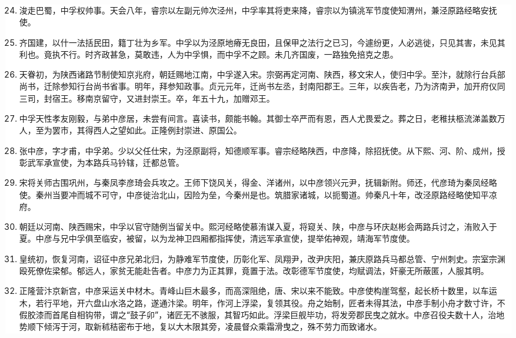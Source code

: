 24. <span id="列传第十七-郦琼_李成_孔彦舟_徐文_施宜生_张中孚_张中彦_宇文虚中_王伦郦琼，字国宝，相州临漳人。补州学生。宋宣和间，盗贼起，琼乃更学击刺挽强，试弓马，隶宗泽军，驻于磁州。未几告归，括集义军七百人，复从泽，泽署琼为七百人长。泽死，调戍滑州。时宗望伐宋，将渡河。戍军乱，杀其统制赵世彦，而推琼为主。琼因诱众，号为勤王，行且收兵。比渡淮，有众万余。康王以为楚州安抚使、淮南东路兵马钤辖，累迁武泰军承宣使。未几，率所领步骑十余万附于齐，授静难军节度使，知拱州。齐国废，以为博州防御使。用廉，迁骠骑上将军。宗弼复河南，以琼为山东路弩手千户，知亳州事。丁母忧，去官。-24"></span>
浚走巴蜀，中孚权帅事。天会八年，睿宗以左副元帅次泾州，中孚率其将吏来降，睿宗以为镇洮军节度使知渭州，兼泾原路经略安抚使。

25. <span id="列传第十七-郦琼_李成_孔彦舟_徐文_施宜生_张中孚_张中彦_宇文虚中_王伦郦琼，字国宝，相州临漳人。补州学生。宋宣和间，盗贼起，琼乃更学击刺挽强，试弓马，隶宗泽军，驻于磁州。未几告归，括集义军七百人，复从泽，泽署琼为七百人长。泽死，调戍滑州。时宗望伐宋，将渡河。戍军乱，杀其统制赵世彦，而推琼为主。琼因诱众，号为勤王，行且收兵。比渡淮，有众万余。康王以为楚州安抚使、淮南东路兵马钤辖，累迁武泰军承宣使。未几，率所领步骑十余万附于齐，授静难军节度使，知拱州。齐国废，以为博州防御使。用廉，迁骠骑上将军。宗弼复河南，以琼为山东路弩手千户，知亳州事。丁母忧，去官。-25"></span>
齐国建，以什一法括民田，籍丁壮为乡军。中孚以为泾原地瘠无良田，且保甲之法行之已习，今遽纷更，人必逃徙，只见其害，未见其利也。竟执不行。时齐政甚急，莫敢违，人为中孚惧，而中孚不之顾。未几齐国废，一路独免掊克之患。

26. <span id="列传第十七-郦琼_李成_孔彦舟_徐文_施宜生_张中孚_张中彦_宇文虚中_王伦郦琼，字国宝，相州临漳人。补州学生。宋宣和间，盗贼起，琼乃更学击刺挽强，试弓马，隶宗泽军，驻于磁州。未几告归，括集义军七百人，复从泽，泽署琼为七百人长。泽死，调戍滑州。时宗望伐宋，将渡河。戍军乱，杀其统制赵世彦，而推琼为主。琼因诱众，号为勤王，行且收兵。比渡淮，有众万余。康王以为楚州安抚使、淮南东路兵马钤辖，累迁武泰军承宣使。未几，率所领步骑十余万附于齐，授静难军节度使，知拱州。齐国废，以为博州防御使。用廉，迁骠骑上将军。宗弼复河南，以琼为山东路弩手千户，知亳州事。丁母忧，去官。-26"></span>
天眷初，为陕西诸路节制使知京兆府，朝廷赐地江南，中孚遂入宋。宗弼再定河南、陕西，移文宋人，使归中孚。至汴，就除行台兵部尚书，迁除参知行台尚书省事。明年，拜参知政事。贞元元年，迁尚书左丞，封南阳郡王。三年，以疾告老，乃为济南尹，加开府仪同三司，封宿王。移南京留守，又进封崇王。卒，年五十九，加赠邓王。

27. <span id="列传第十七-郦琼_李成_孔彦舟_徐文_施宜生_张中孚_张中彦_宇文虚中_王伦郦琼，字国宝，相州临漳人。补州学生。宋宣和间，盗贼起，琼乃更学击刺挽强，试弓马，隶宗泽军，驻于磁州。未几告归，括集义军七百人，复从泽，泽署琼为七百人长。泽死，调戍滑州。时宗望伐宋，将渡河。戍军乱，杀其统制赵世彦，而推琼为主。琼因诱众，号为勤王，行且收兵。比渡淮，有众万余。康王以为楚州安抚使、淮南东路兵马钤辖，累迁武泰军承宣使。未几，率所领步骑十余万附于齐，授静难军节度使，知拱州。齐国废，以为博州防御使。用廉，迁骠骑上将军。宗弼复河南，以琼为山东路弩手千户，知亳州事。丁母忧，去官。-27"></span>
中孚天性孝友刚毅，与弟中彦居，未尝有间言。喜读书，颇能书翰。其御士卒严而有恩，西人尤畏爱之。葬之日，老稚扶柩流涕盖数万人，至为罢市，其得西人之望如此。正隆例封崇进、原国公。

28. <span id="列传第十七-郦琼_李成_孔彦舟_徐文_施宜生_张中孚_张中彦_宇文虚中_王伦郦琼，字国宝，相州临漳人。补州学生。宋宣和间，盗贼起，琼乃更学击刺挽强，试弓马，隶宗泽军，驻于磁州。未几告归，括集义军七百人，复从泽，泽署琼为七百人长。泽死，调戍滑州。时宗望伐宋，将渡河。戍军乱，杀其统制赵世彦，而推琼为主。琼因诱众，号为勤王，行且收兵。比渡淮，有众万余。康王以为楚州安抚使、淮南东路兵马钤辖，累迁武泰军承宣使。未几，率所领步骑十余万附于齐，授静难军节度使，知拱州。齐国废，以为博州防御使。用廉，迁骠骑上将军。宗弼复河南，以琼为山东路弩手千户，知亳州事。丁母忧，去官。-28"></span>
张中彦，字才甫，中孚弟。少以父任仕宋，为泾原副将，知德顺军事。睿宗经略陕西，中彦降，除招抚使。从下熙、河、阶、成州，授彰武军承宣使，为本路兵马钤辖，迁都总管。

29. <span id="列传第十七-郦琼_李成_孔彦舟_徐文_施宜生_张中孚_张中彦_宇文虚中_王伦郦琼，字国宝，相州临漳人。补州学生。宋宣和间，盗贼起，琼乃更学击刺挽强，试弓马，隶宗泽军，驻于磁州。未几告归，括集义军七百人，复从泽，泽署琼为七百人长。泽死，调戍滑州。时宗望伐宋，将渡河。戍军乱，杀其统制赵世彦，而推琼为主。琼因诱众，号为勤王，行且收兵。比渡淮，有众万余。康王以为楚州安抚使、淮南东路兵马钤辖，累迁武泰军承宣使。未几，率所领步骑十余万附于齐，授静难军节度使，知拱州。齐国废，以为博州防御使。用廉，迁骠骑上将军。宗弼复河南，以琼为山东路弩手千户，知亳州事。丁母忧，去官。-29"></span>
宋将关师古围巩州，与秦凤李彦琦会兵攻之。王师下饶风关，得金、洋诸州，以中彦领兴元尹，抚辑新附。师还，代彦琦为秦凤经略使。秦州当要冲而城不可守，中彦徙治北山，因险为垒，今秦州是也。筑腊家诸城，以扼蜀道。帅秦凡十年，改泾原路经略使知平凉府。

30. <span id="列传第十七-郦琼_李成_孔彦舟_徐文_施宜生_张中孚_张中彦_宇文虚中_王伦郦琼，字国宝，相州临漳人。补州学生。宋宣和间，盗贼起，琼乃更学击刺挽强，试弓马，隶宗泽军，驻于磁州。未几告归，括集义军七百人，复从泽，泽署琼为七百人长。泽死，调戍滑州。时宗望伐宋，将渡河。戍军乱，杀其统制赵世彦，而推琼为主。琼因诱众，号为勤王，行且收兵。比渡淮，有众万余。康王以为楚州安抚使、淮南东路兵马钤辖，累迁武泰军承宣使。未几，率所领步骑十余万附于齐，授静难军节度使，知拱州。齐国废，以为博州防御使。用廉，迁骠骑上将军。宗弼复河南，以琼为山东路弩手千户，知亳州事。丁母忧，去官。-30"></span>
朝廷以河南、陕西赐宋，中孚以官守随例当留关中。熙河经略使慕洧谋入夏，将窥关、陕，中彦与环庆赵彬会两路兵讨之，洧败入于夏。中彦与兄中孚俱至临安，被留，以为龙神卫四厢都指挥使，清远军承宣使，提举佑神观，靖海军节度使。

31. <span id="列传第十七-郦琼_李成_孔彦舟_徐文_施宜生_张中孚_张中彦_宇文虚中_王伦郦琼，字国宝，相州临漳人。补州学生。宋宣和间，盗贼起，琼乃更学击刺挽强，试弓马，隶宗泽军，驻于磁州。未几告归，括集义军七百人，复从泽，泽署琼为七百人长。泽死，调戍滑州。时宗望伐宋，将渡河。戍军乱，杀其统制赵世彦，而推琼为主。琼因诱众，号为勤王，行且收兵。比渡淮，有众万余。康王以为楚州安抚使、淮南东路兵马钤辖，累迁武泰军承宣使。未几，率所领步骑十余万附于齐，授静难军节度使，知拱州。齐国废，以为博州防御使。用廉，迁骠骑上将军。宗弼复河南，以琼为山东路弩手千户，知亳州事。丁母忧，去官。-31"></span>
皇统初，恢复河南，诏征中彦兄弟北归，为静难军节度使，历彰化军、凤翔尹，改尹庆阳，兼庆原路兵马都总管、宁州刺史。宗室宗渊殴死僚佐梁郁。郁远人，家贫无能赴告者。中彦力为正其罪，竟置于法。改彰德军节度使，均赋调法，奸豪无所蔽匿，人服其明。

32. <span id="列传第十七-郦琼_李成_孔彦舟_徐文_施宜生_张中孚_张中彦_宇文虚中_王伦郦琼，字国宝，相州临漳人。补州学生。宋宣和间，盗贼起，琼乃更学击刺挽强，试弓马，隶宗泽军，驻于磁州。未几告归，括集义军七百人，复从泽，泽署琼为七百人长。泽死，调戍滑州。时宗望伐宋，将渡河。戍军乱，杀其统制赵世彦，而推琼为主。琼因诱众，号为勤王，行且收兵。比渡淮，有众万余。康王以为楚州安抚使、淮南东路兵马钤辖，累迁武泰军承宣使。未几，率所领步骑十余万附于齐，授静难军节度使，知拱州。齐国废，以为博州防御使。用廉，迁骠骑上将军。宗弼复河南，以琼为山东路弩手千户，知亳州事。丁母忧，去官。-32"></span>
正隆营汴京新宫，中彦采运关中材木。青峰山巨木最多，而高深阻绝，唐、宋以来不能致。中彦使构崖驾壑，起长桥十数里，以车运木，若行平地，开六盘山水洛之路，遂通汴梁。明年，作河上浮梁，复领其役。舟之始制，匠者未得其法，中彦手制小舟才数寸许，不假胶漆而首尾自相钩带，谓之“鼓子卯”，诸匠无不骇服，其智巧如此。浮梁巨舰毕功，将发旁郡民曳之就水。中彦召役夫数十人，治地势顺下倾泻于河，取新秫秸密布于地，复以大木限其旁，凌晨督众乘霜滑曳之，殊不劳力而致诸水。
